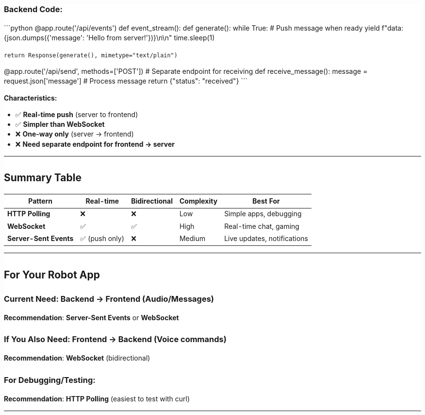 ### Backend Code:
\`\`\`python
@app.route('/api/events')
def event_stream():
    def generate():
        while True:
            # Push message when ready
            yield f"data: {json.dumps({'message': 'Hello from server!'})}\n\n"
            time.sleep(1)
    
    return Response(generate(), mimetype="text/plain")

@app.route('/api/send', methods=['POST'])  # Separate endpoint for receiving
def receive_message():
    message = request.json['message']
    # Process message
    return {"status": "received"}
\`\`\`

**Characteristics:**
- ✅ **Real-time push** (server to frontend)
- ✅ **Simpler than WebSocket**
- ❌ **One-way only** (server -> frontend)
- ❌ **Need separate endpoint for frontend -> server**

---

## Summary Table

| Pattern | Real-time | Bidirectional | Complexity | Best For |
|---------|-----------|---------------|------------|----------|
| **HTTP Polling** | ❌ | ❌ | Low | Simple apps, debugging |
| **WebSocket** | ✅ | ✅ | High | Real-time chat, gaming |
| **Server-Sent Events** | ✅ (push only) | ❌ | Medium | Live updates, notifications |

---

## For Your Robot App

### Current Need: Backend -> Frontend (Audio/Messages)
**Recommendation**: **Server-Sent Events** or **WebSocket**

### If You Also Need: Frontend -> Backend (Voice commands)
**Recommendation**: **WebSocket** (bidirectional)

### For Debugging/Testing:
**Recommendation**: **HTTP Polling** (easiest to test with curl)

---